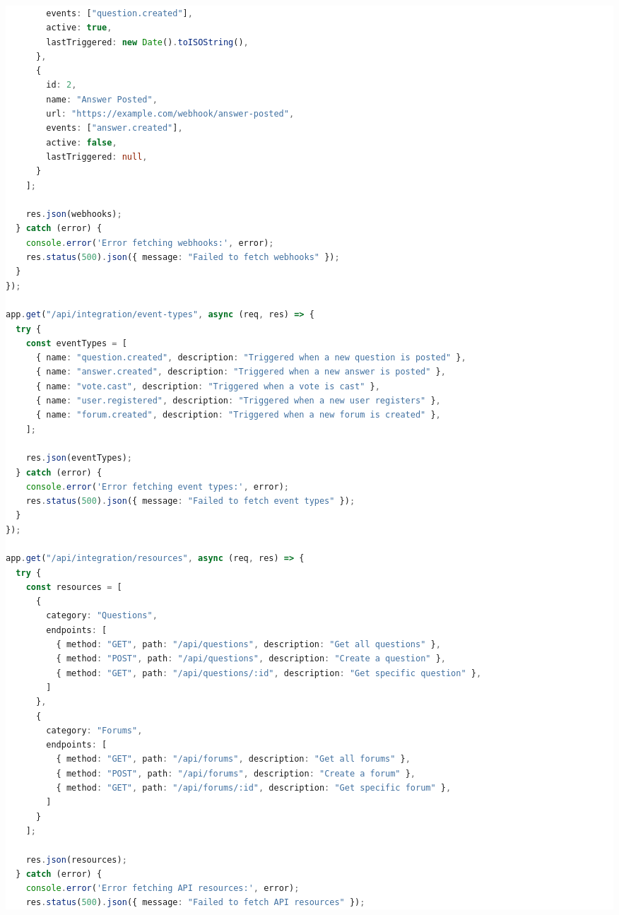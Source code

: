 ```typescript
        events: ["question.created"],
        active: true,
        lastTriggered: new Date().toISOString(),
      },
      {
        id: 2,
        name: "Answer Posted",
        url: "https://example.com/webhook/answer-posted", 
        events: ["answer.created"],
        active: false,
        lastTriggered: null,
      }
    ];

    res.json(webhooks);
  } catch (error) {
    console.error('Error fetching webhooks:', error);
    res.status(500).json({ message: "Failed to fetch webhooks" });
  }
});

app.get("/api/integration/event-types", async (req, res) => {
  try {
    const eventTypes = [
      { name: "question.created", description: "Triggered when a new question is posted" },
      { name: "answer.created", description: "Triggered when a new answer is posted" },
      { name: "vote.cast", description: "Triggered when a vote is cast" },
      { name: "user.registered", description: "Triggered when a new user registers" },
      { name: "forum.created", description: "Triggered when a new forum is created" },
    ];

    res.json(eventTypes);
  } catch (error) {
    console.error('Error fetching event types:', error);
    res.status(500).json({ message: "Failed to fetch event types" });
  }
});

app.get("/api/integration/resources", async (req, res) => {
  try {
    const resources = [
      {
        category: "Questions",
        endpoints: [
          { method: "GET", path: "/api/questions", description: "Get all questions" },
          { method: "POST", path: "/api/questions", description: "Create a question" },
          { method: "GET", path: "/api/questions/:id", description: "Get specific question" },
        ]
      },
      {
        category: "Forums",
        endpoints: [
          { method: "GET", path: "/api/forums", description: "Get all forums" },
          { method: "POST", path: "/api/forums", description: "Create a forum" },
          { method: "GET", path: "/api/forums/:id", description: "Get specific forum" },
        ]
      }
    ];

    res.json(resources);
  } catch (error) {
    console.error('Error fetching API resources:', error);
    res.status(500).json({ message: "Failed to fetch API resources" });
```